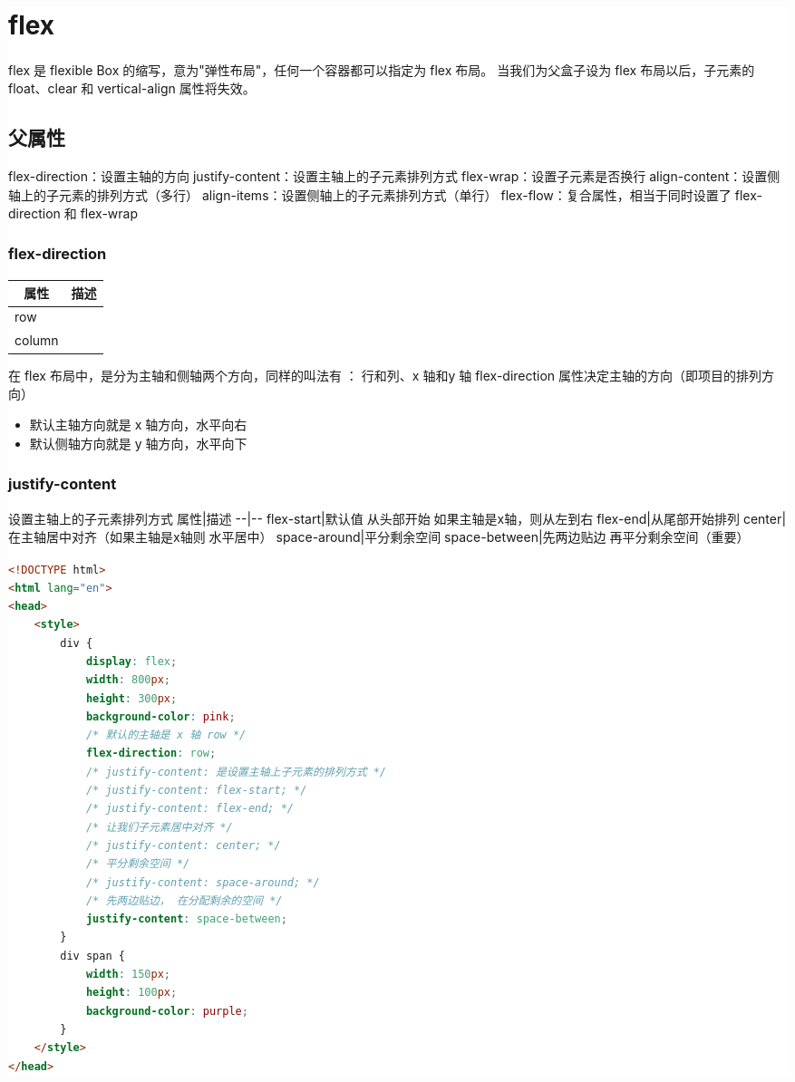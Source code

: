# flex

flex 是 flexible Box 的缩写，意为"弹性布局"，任何一个容器都可以指定为 flex 布局。
当我们为父盒子设为 flex 布局以后，子元素的 float、clear 和 vertical-align 属性将失效。

## 父属性
flex-direction：设置主轴的方向
justify-content：设置主轴上的子元素排列方式
flex-wrap：设置子元素是否换行
align-content：设置侧轴上的子元素的排列方式（多行）
align-items：设置侧轴上的子元素排列方式（单行）
flex-flow：复合属性，相当于同时设置了 flex-direction 和 flex-wrap

### flex-direction
属性|描述
--|--
row|
column|

在 flex 布局中，是分为主轴和侧轴两个方向，同样的叫法有 ： 行和列、x 轴和y 轴
flex-direction 属性决定主轴的方向（即项目的排列方向）
- 默认主轴方向就是 x 轴方向，水平向右
- 默认侧轴方向就是 y 轴方向，水平向下

### justify-content
设置主轴上的子元素排列方式
属性|描述
--|--
flex-start|默认值 从头部开始 如果主轴是x轴，则从左到右
flex-end|从尾部开始排列
center|在主轴居中对齐（如果主轴是x轴则 水平居中）
space-around|平分剩余空间
space-between|先两边贴边 再平分剩余空间（重要）
```html
<!DOCTYPE html>
<html lang="en">
<head>
    <style>
        div {
            display: flex;
            width: 800px;
            height: 300px;
            background-color: pink;
            /* 默认的主轴是 x 轴 row */
            flex-direction: row;
            /* justify-content: 是设置主轴上子元素的排列方式 */
            /* justify-content: flex-start; */
            /* justify-content: flex-end; */
            /* 让我们子元素居中对齐 */
            /* justify-content: center; */
            /* 平分剩余空间 */
            /* justify-content: space-around; */
            /* 先两边贴边， 在分配剩余的空间 */
            justify-content: space-between;
        }
        div span {
            width: 150px;
            height: 100px;
            background-color: purple;
        }
    </style>
</head>
```